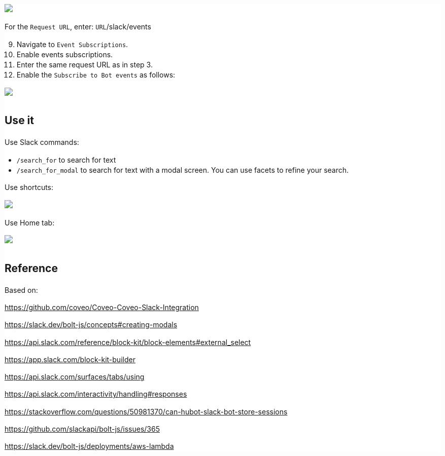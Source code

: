 <img src="../master/images/command2.png" width=400/>

For the `Request URL`, enter: `URL`/slack/events

9. Navigate to `Event Subscriptions`.
10. Enable events subscriptions.
11. Enter the same request URL as in step 3.
12. Enable the `Subscribe to Bot events` as follows:

<img src="../master/images/eventsub.png" width=400/>

## Use it
Use Slack commands:
* `/search_for` to search for text
* `/search_for_modal` to search for text with a modal screen. You can use facets to refine your search.

Use shortcuts:

<img src="../master/images/shortcutsearch.png" width=300/>

Use Home tab:

<img src="../master/images/apphomesearch.png" width=400/>

## Reference
Based on: 

https://github.com/coveo/Coveo-Coveo-Slack-Integration

https://slack.dev/bolt-js/concepts#creating-modals

https://api.slack.com/reference/block-kit/block-elements#external_select

https://app.slack.com/block-kit-builder

https://api.slack.com/surfaces/tabs/using

https://api.slack.com/interactivity/handling#responses

https://stackoverflow.com/questions/50981370/can-hubot-slack-bot-store-sessions

https://github.com/slackapi/bolt-js/issues/365

https://slack.dev/bolt-js/deployments/aws-lambda